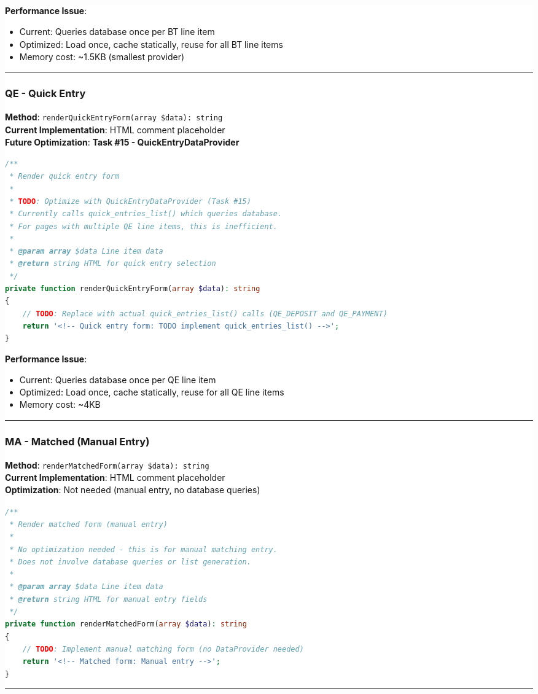 **Performance Issue**:
- Current: Queries database once per BT line item
- Optimized: Load once, cache statically, reuse for all BT line items
- Memory cost: ~1.5KB (smallest provider)

---

### QE - Quick Entry

**Method**: `renderQuickEntryForm(array $data): string`  
**Current Implementation**: HTML comment placeholder  
**Future Optimization**: **Task #15 - QuickEntryDataProvider**

```php
/**
 * Render quick entry form
 *
 * TODO: Optimize with QuickEntryDataProvider (Task #15)
 * Currently calls quick_entries_list() which queries database.
 * For pages with multiple QE line items, this is inefficient.
 *
 * @param array $data Line item data
 * @return string HTML for quick entry selection
 */
private function renderQuickEntryForm(array $data): string
{
    // TODO: Replace with actual quick_entries_list() calls (QE_DEPOSIT and QE_PAYMENT)
    return '<!-- Quick entry form: TODO implement quick_entries_list() -->';
}
```

**Performance Issue**:
- Current: Queries database once per QE line item
- Optimized: Load once, cache statically, reuse for all QE line items
- Memory cost: ~4KB

---

### MA - Matched (Manual Entry)

**Method**: `renderMatchedForm(array $data): string`  
**Current Implementation**: HTML comment placeholder  
**Optimization**: Not needed (manual entry, no database queries)

```php
/**
 * Render matched form (manual entry)
 *
 * No optimization needed - this is for manual matching entry.
 * Does not involve database queries or list generation.
 *
 * @param array $data Line item data
 * @return string HTML for manual entry fields
 */
private function renderMatchedForm(array $data): string
{
    // TODO: Implement manual matching form (no DataProvider needed)
    return '<!-- Matched form: Manual entry -->';
}
```

---